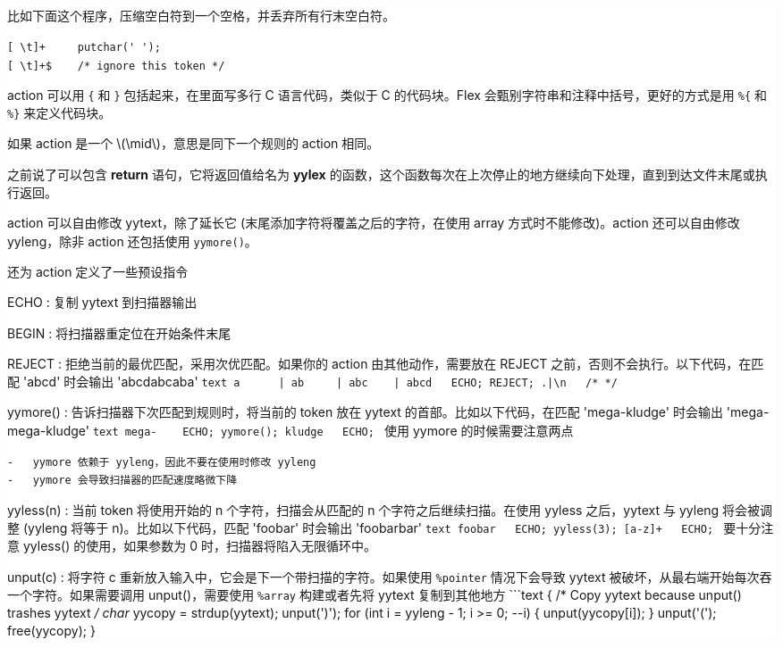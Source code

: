比如下面这个程序，压缩空白符到一个空格，并丢弃所有行末空白符。

```text
[ \t]+     putchar(' ');
[ \t]+$    /* ignore this token */
```

action 可以用 `{` 和 `}` 包括起来，在里面写多行 C 语言代码，类似于 C 的代码块。Flex 会甄别字符串和注释中括号，更好的方式是用 `%{` 和 `%}` 来定义代码块。

如果 action 是一个 \\(\mid\\)，意思是同下一个规则的 action 相同。

之前说了可以包含 **return** 语句，它将返回值给名为 **yylex** 的函数，这个函数每次在上次停止的地方继续向下处理，直到到达文件末尾或执行返回。

action 可以自由修改 yytext，除了延长它 (末尾添加字符将覆盖之后的字符，在使用
array 方式时不能修改)。action 还可以自由修改 yyleng，除非 action 还包括使用
`yymore()`​。

还为 action 定义了一些预设指令

ECHO
: 复制 yytext 到扫描器输出

BEGIN
: 将扫描器重定位在开始条件末尾

REJECT
: 拒绝当前的最优匹配，采用次优匹配。如果你的 action 由其他动作，需要放在 REJECT 之前，否则不会执行。以下代码，在匹配 'abcd' 时会输出 'abcdabcaba'
    ```text
    a      |
    ab     |
    abc    |
    abcd   ECHO; REJECT;
    .|\n   /* */
    ```

yymore()
: 告诉扫描器下次匹配到规则时，将当前的 token 放在 yytext 的首部。比如以下代码，在匹配 'mega-kludge' 时会输出 'mega-mega-kludge'
    ```text
    mega-    ECHO; yymore();
    kludge   ECHO;
    ```
    使用 yymore 的时候需要注意两点

    -   yymore 依赖于 yyleng，因此不要在使用时修改 yyleng
    -   yymore 会导致扫描器的匹配速度略微下降


yyless(n)
: 当前 token 将使用开始的 n 个字符，扫描会从匹配的 n 个字符之后继续扫描。在使用 yyless 之后，yytext 与 yyleng 将会被调整 (yyleng 将等于 n)。比如以下代码，匹配 'foobar' 时会输出 'foobarbar'
    ```text
    foobar   ECHO; yyless(3);
    [a-z]+   ECHO;
    ```
    要十分注意 yyless() 的使用，如果参数为 0 时，扫描器将陷入无限循环中。


unput(c)
: 将字符 c 重新放入输入中，它会是下一个带扫描的字符。如果使用
    `%pointer` 情况下会导致 yytext 被破坏，从最右端开始每次吞一个字符。如果需要调用 unput()，需要使用 `%array` 构建或者先将 yytext 复制到其他地方
    ```text
    {
    /* Copy yytext because unput() trashes yytext */
    char* yycopy = strdup(yytext);
    unput(')');
    for (int i = yyleng - 1; i >= 0; --i) {
        unput(yycopy[i]);
    }
    unput('(');
    free(yycopy);
    }
